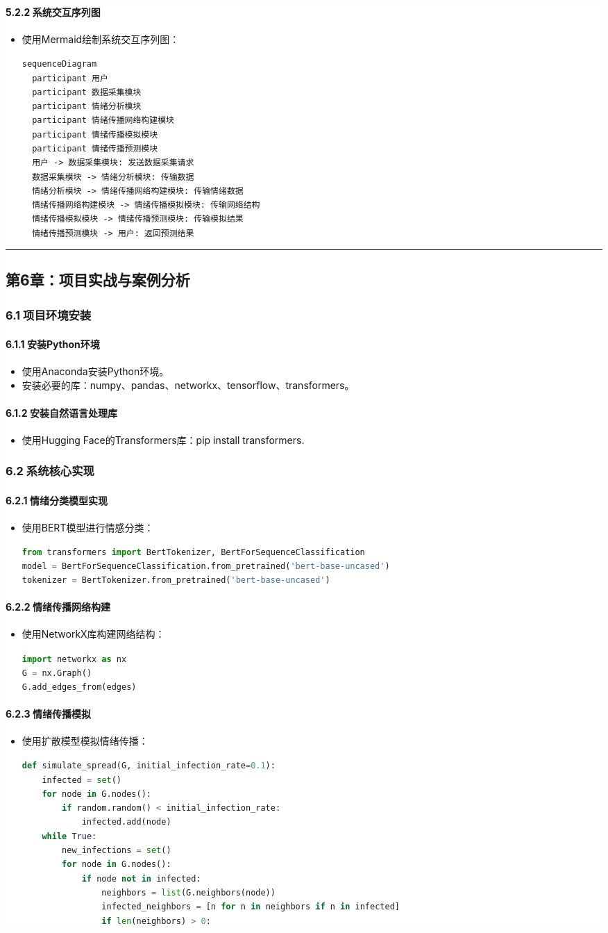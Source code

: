 #### 5.2.2 系统交互序列图
- 使用Mermaid绘制系统交互序列图：
  ```mermaid
  sequenceDiagram
    participant 用户
    participant 数据采集模块
    participant 情绪分析模块
    participant 情绪传播网络构建模块
    participant 情绪传播模拟模块
    participant 情绪传播预测模块
    用户 -> 数据采集模块: 发送数据采集请求
    数据采集模块 -> 情绪分析模块: 传输数据
    情绪分析模块 -> 情绪传播网络构建模块: 传输情绪数据
    情绪传播网络构建模块 -> 情绪传播模拟模块: 传输网络结构
    情绪传播模拟模块 -> 情绪传播预测模块: 传输模拟结果
    情绪传播预测模块 -> 用户: 返回预测结果
  ```

---

## 第6章：项目实战与案例分析

### 6.1 项目环境安装

#### 6.1.1 安装Python环境
- 使用Anaconda安装Python环境。
- 安装必要的库：numpy、pandas、networkx、tensorflow、transformers。

#### 6.1.2 安装自然语言处理库
- 使用Hugging Face的Transformers库：pip install transformers.

### 6.2 系统核心实现

#### 6.2.1 情绪分类模型实现
- 使用BERT模型进行情感分类：
  ```python
  from transformers import BertTokenizer, BertForSequenceClassification
  model = BertForSequenceClassification.from_pretrained('bert-base-uncased')
  tokenizer = BertTokenizer.from_pretrained('bert-base-uncased')
  ```

#### 6.2.2 情绪传播网络构建
- 使用NetworkX库构建网络结构：
  ```python
  import networkx as nx
  G = nx.Graph()
  G.add_edges_from(edges)
  ```

#### 6.2.3 情绪传播模拟
- 使用扩散模型模拟情绪传播：
  ```python
  def simulate_spread(G, initial_infection_rate=0.1):
      infected = set()
      for node in G.nodes():
          if random.random() < initial_infection_rate:
              infected.add(node)
      while True:
          new_infections = set()
          for node in G.nodes():
              if node not in infected:
                  neighbors = list(G.neighbors(node))
                  infected_neighbors = [n for n in neighbors if n in infected]
                  if len(neighbors) > 0:
  ```